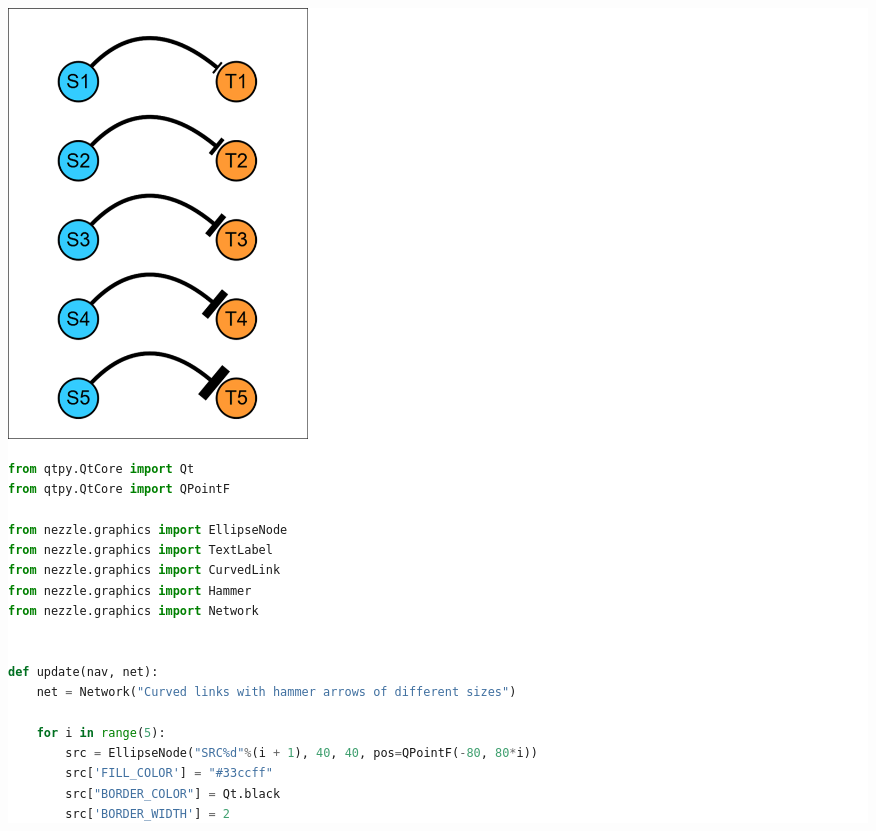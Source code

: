   <img src="images/arrow03.png" alt="Drawing" width="300px"/>
  </td>
  <td>

  ```python
  from qtpy.QtCore import Qt
  from qtpy.QtCore import QPointF
  
  from nezzle.graphics import EllipseNode
  from nezzle.graphics import TextLabel
  from nezzle.graphics import CurvedLink
  from nezzle.graphics import Hammer
  from nezzle.graphics import Network
  
  
  def update(nav, net):
      net = Network("Curved links with hammer arrows of different sizes")
  
      for i in range(5):
          src = EllipseNode("SRC%d"%(i + 1), 40, 40, pos=QPointF(-80, 80*i))
          src['FILL_COLOR'] = "#33ccff"
          src["BORDER_COLOR"] = Qt.black
          src['BORDER_WIDTH'] = 2
  
  ```